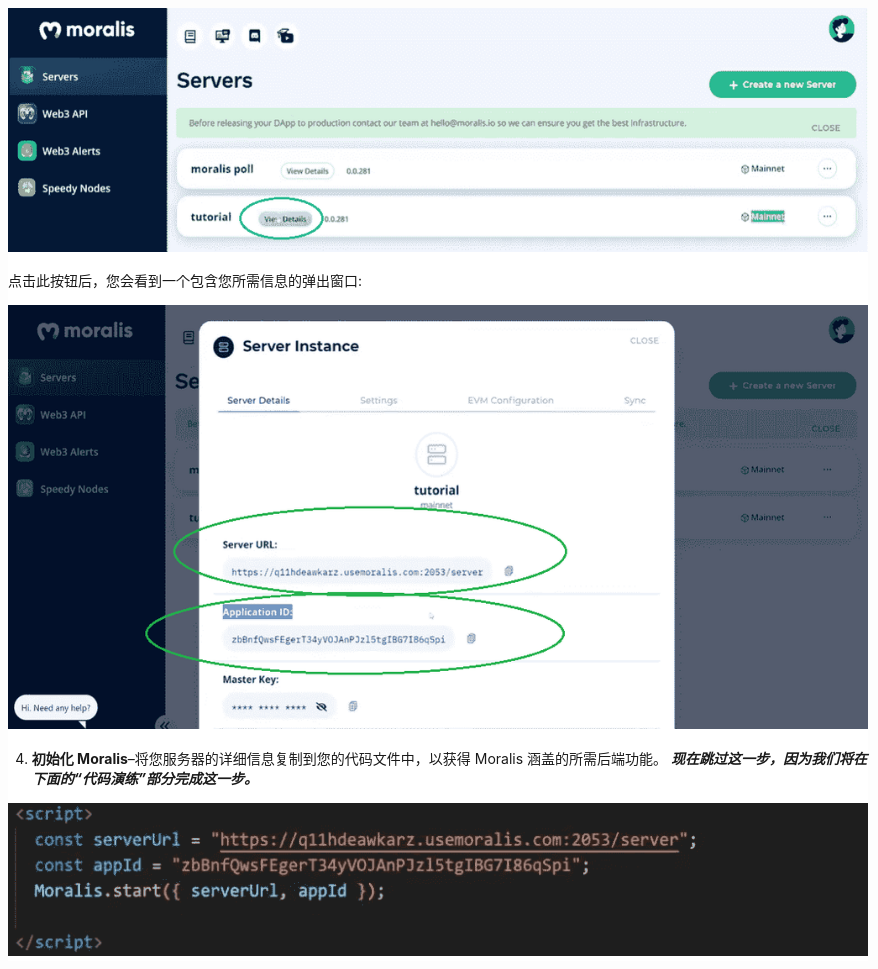 ![](img/6c5b5f340ed138975e5ebc223397778b.png)

点击此按钮后，您会看到一个包含您所需信息的弹出窗口:

![](img/bc2177c8281e230484edae0a9a574fa7.png)

4.  **初始化 Moralis**–将您服务器的详细信息复制到您的代码文件中，以获得 Moralis 涵盖的所需后端功能。 ***现在跳过这一步，因为我们将在下面的“代码演练”部分完成这一步。***

![](img/f418de2203d8e9dfb1f0adc15950ad93.png)
